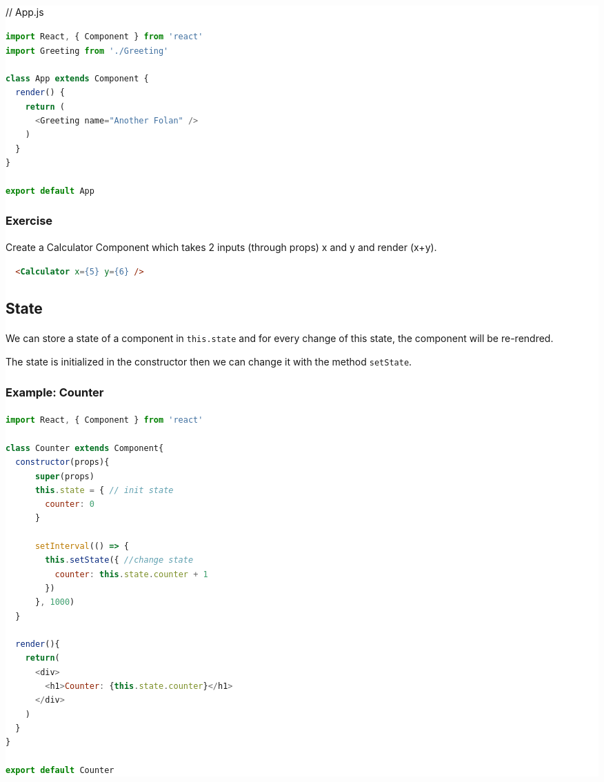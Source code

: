 // App.js

```javascript
import React, { Component } from 'react'
import Greeting from './Greeting'

class App extends Component {
  render() {
    return (
      <Greeting name="Another Folan" />
    )
  }
}

export default App
```

### Exercise
Create a Calculator Component which takes 2 inputs (through props) x and y and render (x+y).

```html
  <Calculator x={5} y={6} />
```

## State
We can store a state of a component in `this.state` and for every change of this state, the component will be re-rendred.

The state is initialized in the constructor then we can change it with the method `setState`.

### Example: Counter

```javascript
import React, { Component } from 'react'

class Counter extends Component{
  constructor(props){
      super(props)
      this.state = { // init state
        counter: 0
      }

      setInterval(() => {
        this.setState({ //change state
          counter: this.state.counter + 1
        })
      }, 1000)
  }

  render(){
    return(
      <div>
        <h1>Counter: {this.state.counter}</h1>
      </div>
    )
  }
}

export default Counter
```
